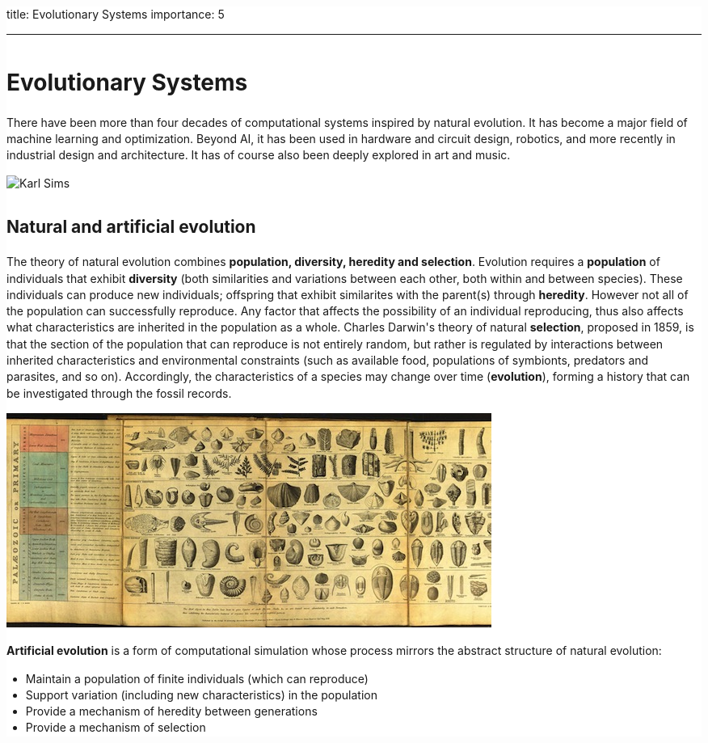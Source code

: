 title: Evolutionary Systems
importance: 5

---

# Evolutionary Systems

There have been more than four decades of computational systems inspired by natural evolution. It has become a major field of machine learning and optimization. Beyond AI, it has been used in hardware and circuit design, robotics, and more recently in industrial design and architecture. It has of course also been deeply explored in art and music.

![Karl Sims](http://www.karlsims.com/papers/ksf11.gif)

## Natural and artificial evolution

The theory of natural evolution combines **population, diversity, heredity and selection**. Evolution requires a **population** of individuals that exhibit **diversity** (both similarities and variations between each other, both within and between species). These individuals can produce new individuals; offspring that exhibit similarites with the parent(s) through **heredity**. However not all of the population can successfully reproduce. Any factor that affects the possibility of an individual reproducing, thus also affects what characteristics are inherited in the population as a whole. Charles Darwin's theory of natural **selection**, proposed in 1859, is that the section of the population that can reproduce is not entirely random, but rather is regulated by interactions between inherited characteristics and environmental constraints (such as available food, populations of symbionts, predators and parasites, and so on). Accordingly, the characteristics of a species may change over time (**evolution**), forming a history that can be investigated through the fossil records.

![Origin of the Species](img/origin_of_the_species.jpg)

**Artificial evolution** is a form of computational simulation whose process mirrors the abstract structure of natural evolution:

- Maintain a population of finite individuals (which can reproduce)
- Support variation (including new characteristics) in the population
- Provide a mechanism of heredity between generations
- Provide a mechanism of selection 
